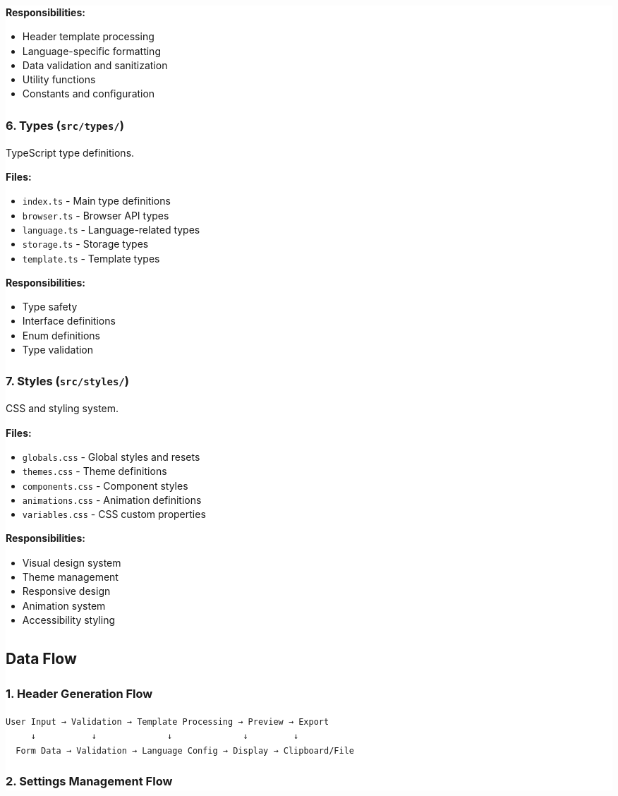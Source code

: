 **Responsibilities:**
- Header template processing
- Language-specific formatting
- Data validation and sanitization
- Utility functions
- Constants and configuration

### 6. Types (`src/types/`)

TypeScript type definitions.

**Files:**
- `index.ts` - Main type definitions
- `browser.ts` - Browser API types
- `language.ts` - Language-related types
- `storage.ts` - Storage types
- `template.ts` - Template types

**Responsibilities:**
- Type safety
- Interface definitions
- Enum definitions
- Type validation

### 7. Styles (`src/styles/`)

CSS and styling system.

**Files:**
- `globals.css` - Global styles and resets
- `themes.css` - Theme definitions
- `components.css` - Component styles
- `animations.css` - Animation definitions
- `variables.css` - CSS custom properties

**Responsibilities:**
- Visual design system
- Theme management
- Responsive design
- Animation system
- Accessibility styling

## Data Flow

### 1. Header Generation Flow

```
User Input → Validation → Template Processing → Preview → Export
     ↓           ↓              ↓              ↓         ↓
  Form Data → Validation → Language Config → Display → Clipboard/File
```

### 2. Settings Management Flow
